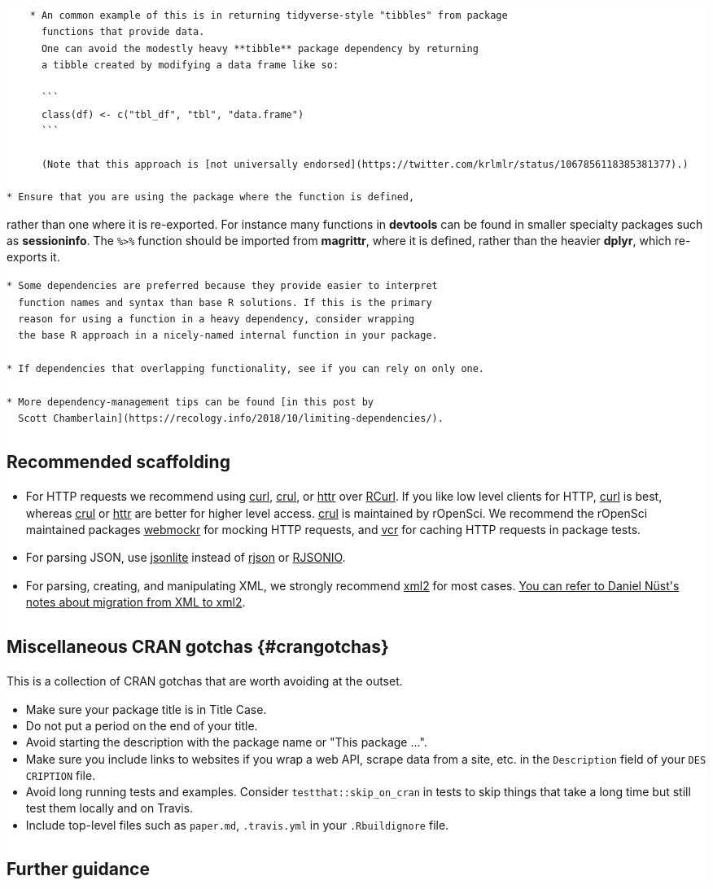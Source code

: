         * An common example of this is in returning tidyverse-style "tibbles" from package
          functions that provide data.
          One can avoid the modestly heavy **tibble** package dependency by returning
          a tibble created by modifying a data frame like so:
    
          ```
          class(df) <- c("tbl_df", "tbl", "data.frame") 
          ```
   
          (Note that this approach is [not universally endorsed](https://twitter.com/krlmlr/status/1067856118385381377).)
  
    * Ensure that you are using the package where the function is defined,
rather than one where it is re-exported. For instance many functions in **devtools** can be found in smaller specialty packages such as **sessioninfo**. The `%>%` function
  should be imported from **magrittr**, where it is defined, rather than the heavier
  **dplyr**, which re-exports it.
  
    * Some dependencies are preferred because they provide easier to interpret
      function names and syntax than base R solutions. If this is the primary
      reason for using a function in a heavy dependency, consider wrapping
      the base R approach in a nicely-named internal function in your package.

    * If dependencies that overlapping functionality, see if you can rely on only one.
    
    * More dependency-management tips can be found [in this post by 
      Scott Chamberlain](https://recology.info/2018/10/limiting-dependencies/).

## Recommended scaffolding

* For HTTP requests we recommend using [curl][], [crul][], or [httr][] over [RCurl][]. If you like low level clients for HTTP, [curl][] is best, whereas [crul][] or [httr][] are better for higher level access. [crul][] is maintained by rOpenSci. We recommend the rOpenSci maintained packages [webmockr][] for mocking HTTP requests, and [vcr][] for caching HTTP requests in package tests.

* For parsing JSON, use [jsonlite][] instead of [rjson][] or [RJSONIO][].

* For parsing, creating, and manipulating XML, we strongly recommend [xml2][] for most cases. [You can refer to Daniel Nüst's notes about migration from XML to xml2](https://gist.github.com/nuest/3ed3b0057713eb4f4d75d11bb62f2d66).

##  Miscellaneous CRAN gotchas {#crangotchas}

This is a collection of CRAN gotchas that are worth avoiding at the outset.

* Make sure your package title is in Title Case.
* Do not put a period on the end of your title.
* Avoid starting the description with the package name or "This package ...".
* Make sure you include links to websites if you wrap a web API, scrape data from a site, etc. in the `Description` field of your `DESCRIPTION` file.
* Avoid long running tests and examples.  Consider `testthat::skip_on_cran` in tests to skip things that take a long time but still test them locally and on Travis.
* Include top-level files such as `paper.md`, `.travis.yml` in your `.Rbuildignore` file.

## Further guidance


[curl]: https://github.com/jeroen/curl/
[RCurl]: https://cran.rstudio.com/web/packages/RCurl/
[crul]: https://github.com/ropensci/crul/
[httr]: https://cran.rstudio.com/web/packages/httr/
[webmockr]: https://github.com/ropensci/webmockr/
[vcr]: https://github.com/ropensci/vcr/
[jsonlite]: https://github.com/jeroen/jsonlite
[rjson]: https://cran.rstudio.com/web/packages/rjson/
[RJSONIO]: https://cran.rstudio.com/web/packages/RJSONIO/
[xml2]: https://cran.rstudio.com/web/packages/xml2/